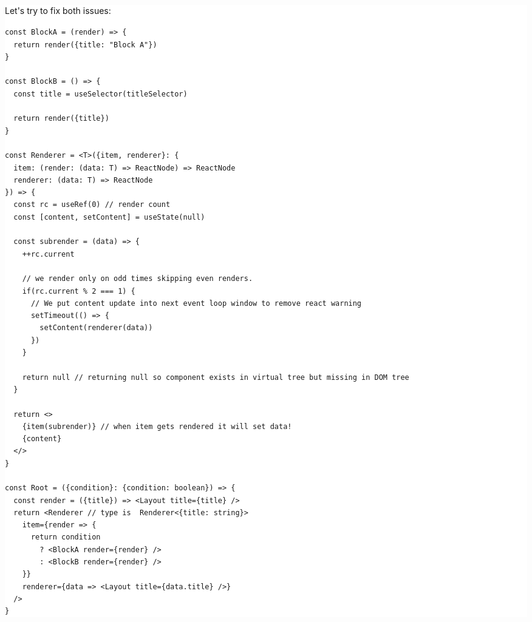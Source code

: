 Let's try to fix both issues:

```react
const BlockA = (render) => {
  return render({title: "Block A"})
}

const BlockB = () => {
  const title = useSelector(titleSelector)

  return render({title})
}

const Renderer = <T>({item, renderer}: {
  item: (render: (data: T) => ReactNode) => ReactNode
  renderer: (data: T) => ReactNode
}) => {
  const rc = useRef(0) // render count
  const [content, setContent] = useState(null)

  const subrender = (data) => {
    ++rc.current

    // we render only on odd times skipping even renders.
    if(rc.current % 2 === 1) {
      // We put content update into next event loop window to remove react warning
      setTimeout(() => {
        setContent(renderer(data))
      })
    }

    return null // returning null so component exists in virtual tree but missing in DOM tree
  }

  return <>
    {item(subrender)} // when item gets rendered it will set data!
    {content}
  </>
}

const Root = ({condition}: {condition: boolean}) => {
  const render = ({title}) => <Layout title={title} />
  return <Renderer // type is  Renderer<{title: string}>
    item={render => {
      return condition
        ? <BlockA render={render} />
        : <BlockB render={render} />
    }}
    renderer={data => <Layout title={data.title} />}
  />
}
```
